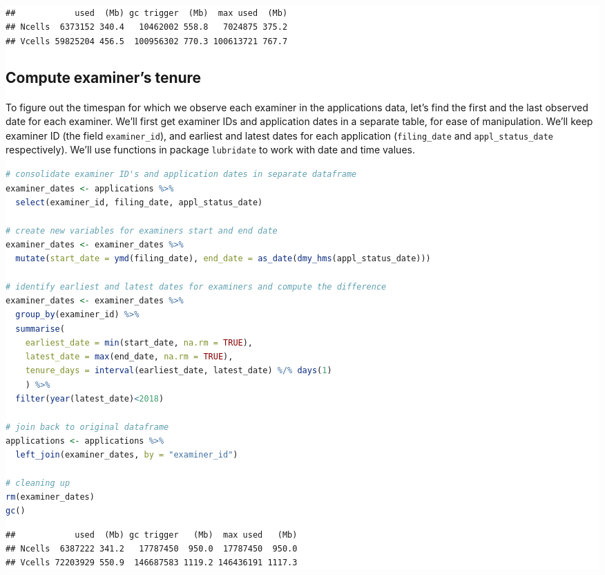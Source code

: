     ##            used  (Mb) gc trigger  (Mb)  max used  (Mb)
    ## Ncells  6373152 340.4   10462002 558.8   7024875 375.2
    ## Vcells 59825204 456.5  100956302 770.3 100613721 767.7

## Compute examiner’s tenure

To figure out the timespan for which we observe each examiner in the
applications data, let’s find the first and the last observed date for
each examiner. We’ll first get examiner IDs and application dates in a
separate table, for ease of manipulation. We’ll keep examiner ID (the
field `examiner_id`), and earliest and latest dates for each application
(`filing_date` and `appl_status_date` respectively). We’ll use functions
in package `lubridate` to work with date and time values.

``` r
# consolidate examiner ID's and application dates in separate dataframe
examiner_dates <- applications %>% 
  select(examiner_id, filing_date, appl_status_date) 

# create new variables for examiners start and end date
examiner_dates <- examiner_dates %>% 
  mutate(start_date = ymd(filing_date), end_date = as_date(dmy_hms(appl_status_date)))

# identify earliest and latest dates for examiners and compute the difference 
examiner_dates <- examiner_dates %>% 
  group_by(examiner_id) %>% 
  summarise(
    earliest_date = min(start_date, na.rm = TRUE), 
    latest_date = max(end_date, na.rm = TRUE),
    tenure_days = interval(earliest_date, latest_date) %/% days(1)
    ) %>% 
  filter(year(latest_date)<2018)

# join back to original dataframe
applications <- applications %>% 
  left_join(examiner_dates, by = "examiner_id")

# cleaning up
rm(examiner_dates)
gc()
```

    ##            used  (Mb) gc trigger   (Mb)  max used   (Mb)
    ## Ncells  6387222 341.2   17787450  950.0  17787450  950.0
    ## Vcells 72203929 550.9  146687583 1119.2 146436191 1117.3
